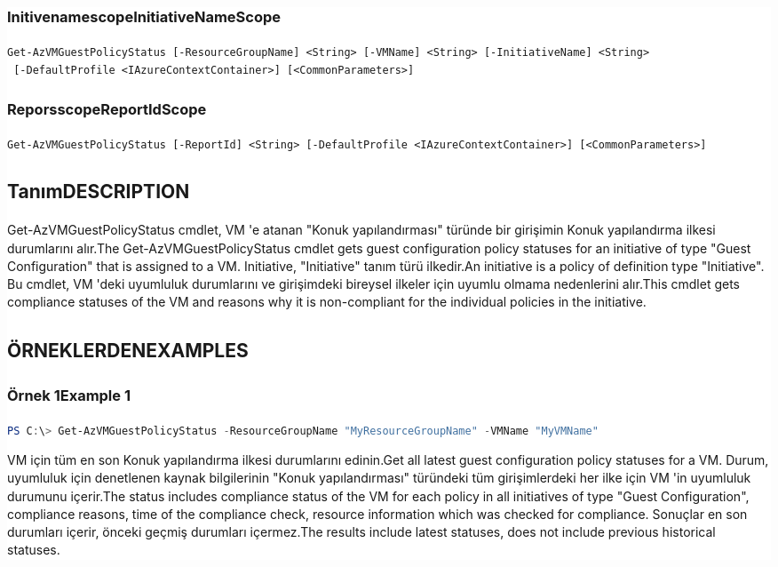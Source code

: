 ### <span data-ttu-id="f7842-108">Initivenamescope</span><span class="sxs-lookup"><span data-stu-id="f7842-108">InitiativeNameScope</span></span>
```
Get-AzVMGuestPolicyStatus [-ResourceGroupName] <String> [-VMName] <String> [-InitiativeName] <String>
 [-DefaultProfile <IAzureContextContainer>] [<CommonParameters>]
```

### <span data-ttu-id="f7842-109">Reporsscope</span><span class="sxs-lookup"><span data-stu-id="f7842-109">ReportIdScope</span></span>
```
Get-AzVMGuestPolicyStatus [-ReportId] <String> [-DefaultProfile <IAzureContextContainer>] [<CommonParameters>]
```

## <span data-ttu-id="f7842-110">Tanım</span><span class="sxs-lookup"><span data-stu-id="f7842-110">DESCRIPTION</span></span>
<span data-ttu-id="f7842-111">Get-AzVMGuestPolicyStatus cmdlet, VM 'e atanan "Konuk yapılandırması" türünde bir girişimin Konuk yapılandırma ilkesi durumlarını alır.</span><span class="sxs-lookup"><span data-stu-id="f7842-111">The Get-AzVMGuestPolicyStatus cmdlet gets guest configuration policy statuses for an initiative of type "Guest Configuration" that is assigned to a VM.</span></span>
<span data-ttu-id="f7842-112">Initiative, "Initiative" tanım türü ilkedir.</span><span class="sxs-lookup"><span data-stu-id="f7842-112">An initiative is a policy of definition type "Initiative".</span></span>
<span data-ttu-id="f7842-113">Bu cmdlet, VM 'deki uyumluluk durumlarını ve girişimdeki bireysel ilkeler için uyumlu olmama nedenlerini alır.</span><span class="sxs-lookup"><span data-stu-id="f7842-113">This cmdlet gets compliance statuses of the VM and reasons why it is non-compliant for the individual policies in the initiative.</span></span>

## <span data-ttu-id="f7842-114">ÖRNEKLERDEN</span><span class="sxs-lookup"><span data-stu-id="f7842-114">EXAMPLES</span></span>

### <span data-ttu-id="f7842-115">Örnek 1</span><span class="sxs-lookup"><span data-stu-id="f7842-115">Example 1</span></span>
```powershell
PS C:\> Get-AzVMGuestPolicyStatus -ResourceGroupName "MyResourceGroupName" -VMName "MyVMName"
```

<span data-ttu-id="f7842-116">VM için tüm en son Konuk yapılandırma ilkesi durumlarını edinin.</span><span class="sxs-lookup"><span data-stu-id="f7842-116">Get all latest guest configuration policy statuses for a VM.</span></span>
<span data-ttu-id="f7842-117">Durum, uyumluluk için denetlenen kaynak bilgilerinin "Konuk yapılandırması" türündeki tüm girişimlerdeki her ilke için VM 'in uyumluluk durumunu içerir.</span><span class="sxs-lookup"><span data-stu-id="f7842-117">The status includes compliance status of the VM for each policy in all initiatives of type "Guest Configuration", compliance reasons, time of the compliance check, resource information which was checked for compliance.</span></span>
<span data-ttu-id="f7842-118">Sonuçlar en son durumları içerir, önceki geçmiş durumları içermez.</span><span class="sxs-lookup"><span data-stu-id="f7842-118">The results include latest statuses, does not include previous historical statuses.</span></span>
